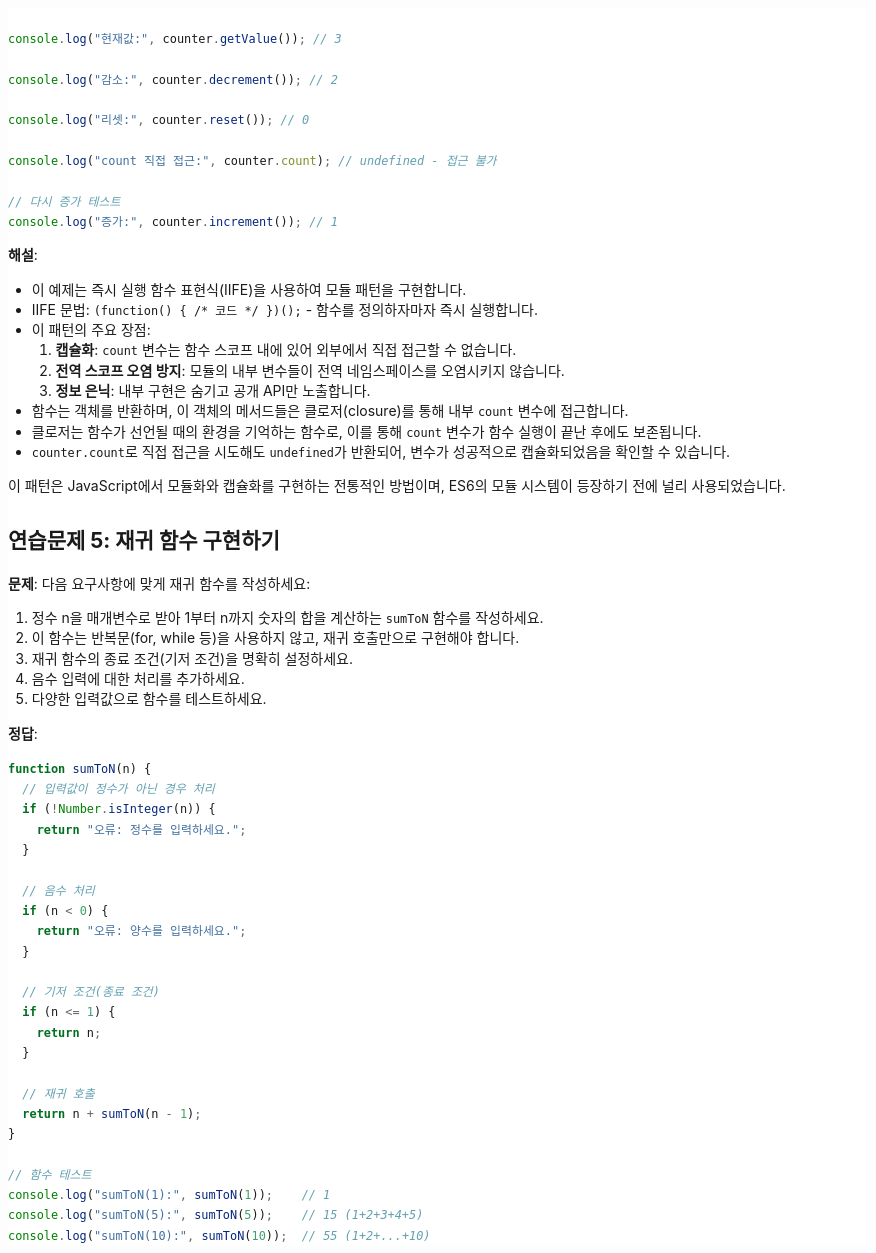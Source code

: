 ```jsx

console.log("현재값:", counter.getValue()); // 3

console.log("감소:", counter.decrement()); // 2

console.log("리셋:", counter.reset()); // 0

console.log("count 직접 접근:", counter.count); // undefined - 접근 불가

// 다시 증가 테스트
console.log("증가:", counter.increment()); // 1

```

**해설**:

- 이 예제는 즉시 실행 함수 표현식(IIFE)을 사용하여 모듈 패턴을 구현합니다.
- IIFE 문법: `(function() { /* 코드 */ })();` - 함수를 정의하자마자 즉시 실행합니다.
- 이 패턴의 주요 장점:
    1. **캡슐화**: `count` 변수는 함수 스코프 내에 있어 외부에서 직접 접근할 수 없습니다.
    2. **전역 스코프 오염 방지**: 모듈의 내부 변수들이 전역 네임스페이스를 오염시키지 않습니다.
    3. **정보 은닉**: 내부 구현은 숨기고 공개 API만 노출합니다.
- 함수는 객체를 반환하며, 이 객체의 메서드들은 클로저(closure)를 통해 내부 `count` 변수에 접근합니다.
- 클로저는 함수가 선언될 때의 환경을 기억하는 함수로, 이를 통해 `count` 변수가 함수 실행이 끝난 후에도 보존됩니다.
- `counter.count`로 직접 접근을 시도해도 `undefined`가 반환되어, 변수가 성공적으로 캡슐화되었음을 확인할 수 있습니다.

이 패턴은 JavaScript에서 모듈화와 캡슐화를 구현하는 전통적인 방법이며, ES6의 모듈 시스템이 등장하기 전에 널리 사용되었습니다.

## 연습문제 5: 재귀 함수 구현하기

**문제**:
다음 요구사항에 맞게 재귀 함수를 작성하세요:

1. 정수 n을 매개변수로 받아 1부터 n까지 숫자의 합을 계산하는 `sumToN` 함수를 작성하세요.
2. 이 함수는 반복문(for, while 등)을 사용하지 않고, 재귀 호출만으로 구현해야 합니다.
3. 재귀 함수의 종료 조건(기저 조건)을 명확히 설정하세요.
4. 음수 입력에 대한 처리를 추가하세요.
5. 다양한 입력값으로 함수를 테스트하세요.

**정답**:

```jsx
function sumToN(n) {
  // 입력값이 정수가 아닌 경우 처리
  if (!Number.isInteger(n)) {
    return "오류: 정수를 입력하세요.";
  }

  // 음수 처리
  if (n < 0) {
    return "오류: 양수를 입력하세요.";
  }

  // 기저 조건(종료 조건)
  if (n <= 1) {
    return n;
  }

  // 재귀 호출
  return n + sumToN(n - 1);
}

// 함수 테스트
console.log("sumToN(1):", sumToN(1));    // 1
console.log("sumToN(5):", sumToN(5));    // 15 (1+2+3+4+5)
console.log("sumToN(10):", sumToN(10));  // 55 (1+2+...+10)
```